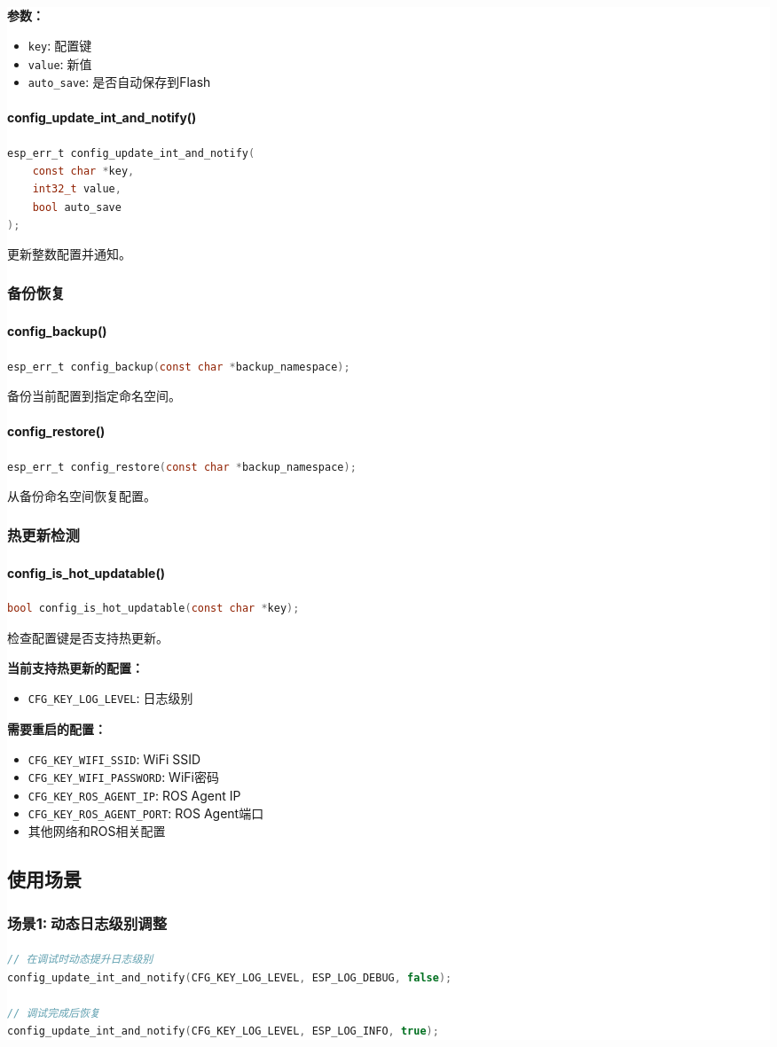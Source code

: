 **参数：**
- `key`: 配置键
- `value`: 新值
- `auto_save`: 是否自动保存到Flash

#### config_update_int_and_notify()
```c
esp_err_t config_update_int_and_notify(
    const char *key,
    int32_t value,
    bool auto_save
);
```
更新整数配置并通知。

### 备份恢复

#### config_backup()
```c
esp_err_t config_backup(const char *backup_namespace);
```
备份当前配置到指定命名空间。

#### config_restore()
```c
esp_err_t config_restore(const char *backup_namespace);
```
从备份命名空间恢复配置。

### 热更新检测

#### config_is_hot_updatable()
```c
bool config_is_hot_updatable(const char *key);
```
检查配置键是否支持热更新。

**当前支持热更新的配置：**
- `CFG_KEY_LOG_LEVEL`: 日志级别

**需要重启的配置：**
- `CFG_KEY_WIFI_SSID`: WiFi SSID
- `CFG_KEY_WIFI_PASSWORD`: WiFi密码
- `CFG_KEY_ROS_AGENT_IP`: ROS Agent IP
- `CFG_KEY_ROS_AGENT_PORT`: ROS Agent端口
- 其他网络和ROS相关配置

## 使用场景

### 场景1: 动态日志级别调整

```c
// 在调试时动态提升日志级别
config_update_int_and_notify(CFG_KEY_LOG_LEVEL, ESP_LOG_DEBUG, false);

// 调试完成后恢复
config_update_int_and_notify(CFG_KEY_LOG_LEVEL, ESP_LOG_INFO, true);
```
